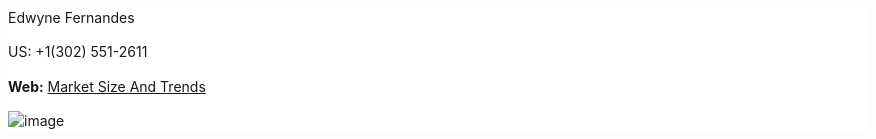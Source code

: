 Edwyne Fernandes</span></p></div><div class="" data-test-id=""><p><span class="">US: +1(302) 551-2611<br /></span></p><p><span class=""><strong>Web:</strong> <a href="https://www.marketsizeandtrends.com/" target="_blank">Market Size And Trends</a></span></p></div>
![image](https://github.com/user-attachments/assets/43e321f5-6f8a-4819-a897-33351d0b04e2)
